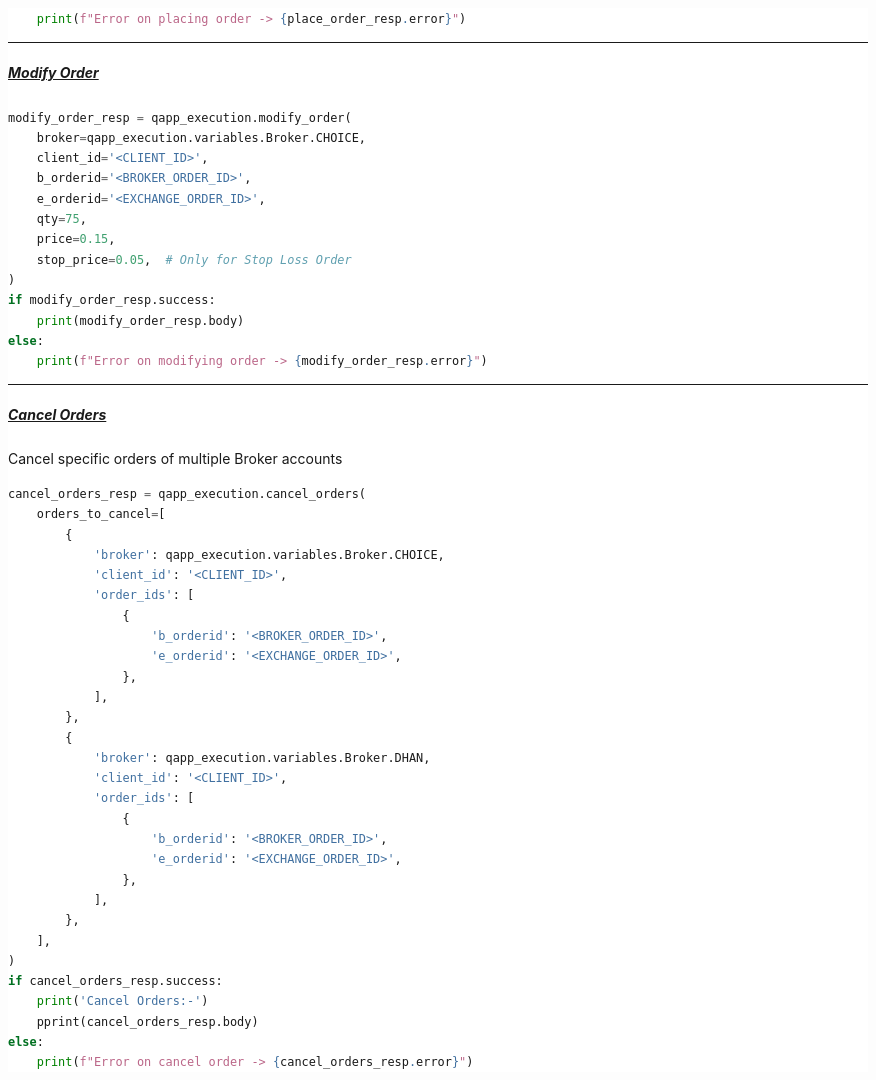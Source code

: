 ```py
    print(f"Error on placing order -> {place_order_resp.error}")
```

---



##### [Modify Order](execution.md#quantsapp._execution._main.Execution.modify_order)
```py
modify_order_resp = qapp_execution.modify_order(
    broker=qapp_execution.variables.Broker.CHOICE,
    client_id='<CLIENT_ID>',
    b_orderid='<BROKER_ORDER_ID>',
    e_orderid='<EXCHANGE_ORDER_ID>',
    qty=75,
    price=0.15,
    stop_price=0.05,  # Only for Stop Loss Order
)
if modify_order_resp.success:
    print(modify_order_resp.body)
else:
    print(f"Error on modifying order -> {modify_order_resp.error}")
```

---



##### [Cancel Orders](execution.md#quantsapp._execution._main.Execution.cancel_orders)
Cancel specific orders of multiple Broker accounts
```py
cancel_orders_resp = qapp_execution.cancel_orders(
    orders_to_cancel=[
        {
            'broker': qapp_execution.variables.Broker.CHOICE,
            'client_id': '<CLIENT_ID>',
            'order_ids': [
                {
                    'b_orderid': '<BROKER_ORDER_ID>',
                    'e_orderid': '<EXCHANGE_ORDER_ID>',
                },
            ],
        },
        {
            'broker': qapp_execution.variables.Broker.DHAN,
            'client_id': '<CLIENT_ID>',
            'order_ids': [
                {
                    'b_orderid': '<BROKER_ORDER_ID>',
                    'e_orderid': '<EXCHANGE_ORDER_ID>',
                },
            ],
        },
    ],
)
if cancel_orders_resp.success:
    print('Cancel Orders:-')
    pprint(cancel_orders_resp.body)
else:
    print(f"Error on cancel order -> {cancel_orders_resp.error}")
```

